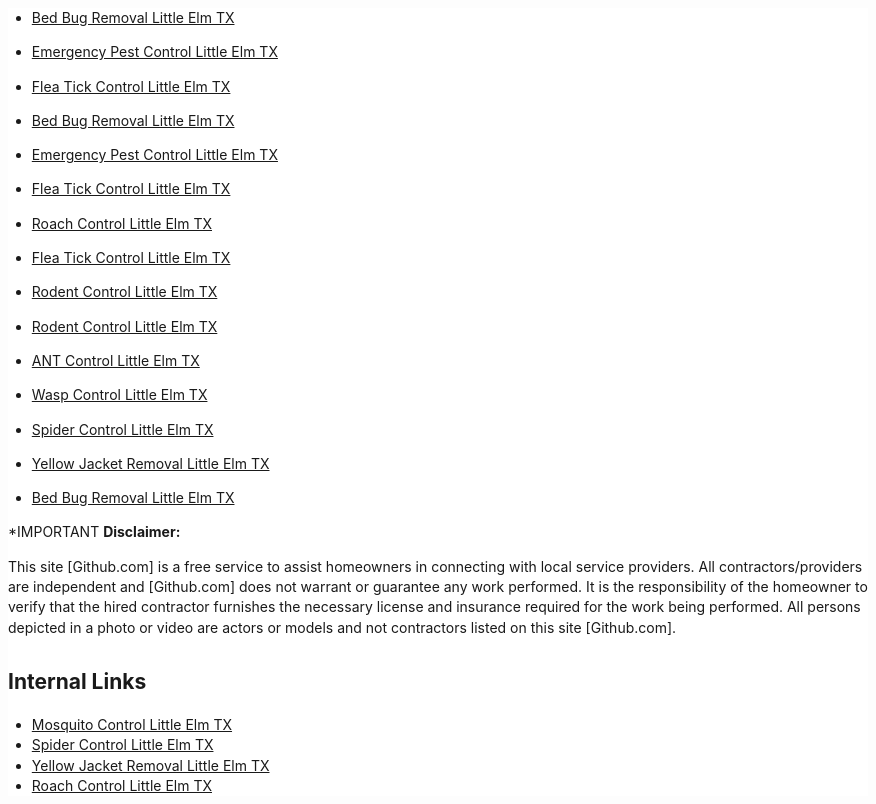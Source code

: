 
- [Bed Bug Removal Little Elm TX](https://github.com/allyoucaneatsushiin/pest-control/blob/main/Bed-Bug-Removal-Little-Elm-TX-877-374-4514-Exterminator-Same-Day-Emergency-Treatment-Near-Me.md)
- [Emergency Pest Control Little Elm TX](https://github.com/allyoucaneatsushiin/pest-control/blob/main/Emergency-Pest-Control-Little-Elm-TX-877-374-4514-24-7-Fast-Response-Near-Me.md)
- [Flea Tick Control Little Elm TX](https://github.com/allyoucaneatsushiin/pest-control/blob/main/Flea-Tick-Control-Little-Elm-TX-877-374-4514-Removal-Exterminator-Same-Day-Emergency-Treatment-Near-Me.md)


- [Bed Bug Removal Little Elm TX](https://github.com/allyoucaneatsushiin/pest-control/blob/main/Bed-Bug-Removal-Little-Elm-TX-877-374-4514-Exterminator-Same-Day-Emergency-Treatment-Near-Me.md)
- [Emergency Pest Control Little Elm TX](https://github.com/allyoucaneatsushiin/pest-control/blob/main/Emergency-Pest-Control-Little-Elm-TX-877-374-4514-24-7-Fast-Response-Near-Me.md)
- [Flea Tick Control Little Elm TX](https://github.com/allyoucaneatsushiin/pest-control/blob/main/Flea-Tick-Control-Little-Elm-TX-877-374-4514-Removal-Exterminator-Same-Day-Emergency-Treatment-Near-Me.md)


- [Roach Control Little Elm TX](https://github.com/allyoucaneatsushiin/pest-control/blob/main/Roach-Control-Little-Elm-TX-877-374-4514-Removal-Exterminator-Same-Day-Emergency-Treatment-Near-Me.md)
- [Flea Tick Control Little Elm TX](https://github.com/allyoucaneatsushiin/pest-control/blob/main/Flea-Tick-Control-Little-Elm-TX-877-374-4514-Removal-Exterminator-Same-Day-Emergency-Treatment-Near-Me.md)
- [Rodent Control Little Elm TX](https://github.com/allyoucaneatsushiin/pest-control/blob/main/Rodent-Control-Little-Elm-TX-877-374-4514-Rat-Removal-Exterminator-Same-Day-Emergency-Treatment-Near-Me.md)


- [Rodent Control Little Elm TX](https://github.com/allyoucaneatsushiin/pest-control/blob/main/Rodent-Control-Little-Elm-TX-877-374-4514-Rat-Removal-Exterminator-Same-Day-Emergency-Treatment-Near-Me.md)
- [ANT Control Little Elm TX](https://github.com/allyoucaneatsushiin/pest-control/blob/main/ANT-Control-Little-Elm-TX-877-374-4514-Prevention-Extermination-Same-Day-Emergency-Treatment-Near-Me.md)
- [Wasp Control Little Elm TX](https://github.com/allyoucaneatsushiin/pest-control/blob/main/Wasp-Control-Little-Elm-TX-877-374-4514-Removal-Exterminator-Same-Day-Emergency-Treatment-Near-Me.md)


- [Spider Control Little Elm TX](https://github.com/allyoucaneatsushiin/pest-control/blob/main/Spider-Control-Little-Elm-TX-877-374-4514-Removal-Exterminator-Same-Day-Emergency-Treatment-Near-Me.md)
- [Yellow Jacket Removal Little Elm TX](https://github.com/allyoucaneatsushiin/pest-control/blob/main/Yellow-Jacket-Removal-Little-Elm-TX-877-374-4514-Exterminator-Same-Day-Emergency-Treatment-Near-Me.md)
- [Bed Bug Removal Little Elm TX](https://github.com/allyoucaneatsushiin/pest-control/blob/main/Bed-Bug-Removal-Little-Elm-TX-877-374-4514-Exterminator-Same-Day-Emergency-Treatment-Near-Me.md)


*IMPORTANT **Disclaimer:**  

This site [Github.com] is a free service to assist homeowners in connecting with local service providers. All contractors/providers are independent and [Github.com] does not warrant or guarantee any work performed. It is the responsibility of the homeowner to verify that the hired contractor furnishes the necessary license and insurance required for the work being performed. All persons depicted in a photo or video are actors or models and not contractors listed on this site [Github.com].


## Internal Links
- [Mosquito Control Little Elm TX](https://github.com/allyoucaneatsushiin/pest-control/blob/main/Mosquito-Control-Little-Elm-TX-877-374-4514-Exterminator-Same-Day-Emergency-Treatment-Near-Me.md)
- [Spider Control Little Elm TX](https://github.com/allyoucaneatsushiin/pest-control/blob/main/Spider-Control-Little-Elm-TX-877-374-4514-Removal-Exterminator-Same-Day-Emergency-Treatment-Near-Me.md)
- [Yellow Jacket Removal Little Elm TX](https://github.com/allyoucaneatsushiin/pest-control/blob/main/Yellow-Jacket-Removal-Little-Elm-TX-877-374-4514-Exterminator-Same-Day-Emergency-Treatment-Near-Me.md)
- [Roach Control Little Elm TX](https://github.com/allyoucaneatsushiin/pest-control/blob/main/Roach-Control-Little-Elm-TX-877-374-4514-Removal-Exterminator-Same-Day-Emergency-Treatment-Near-Me.md)
